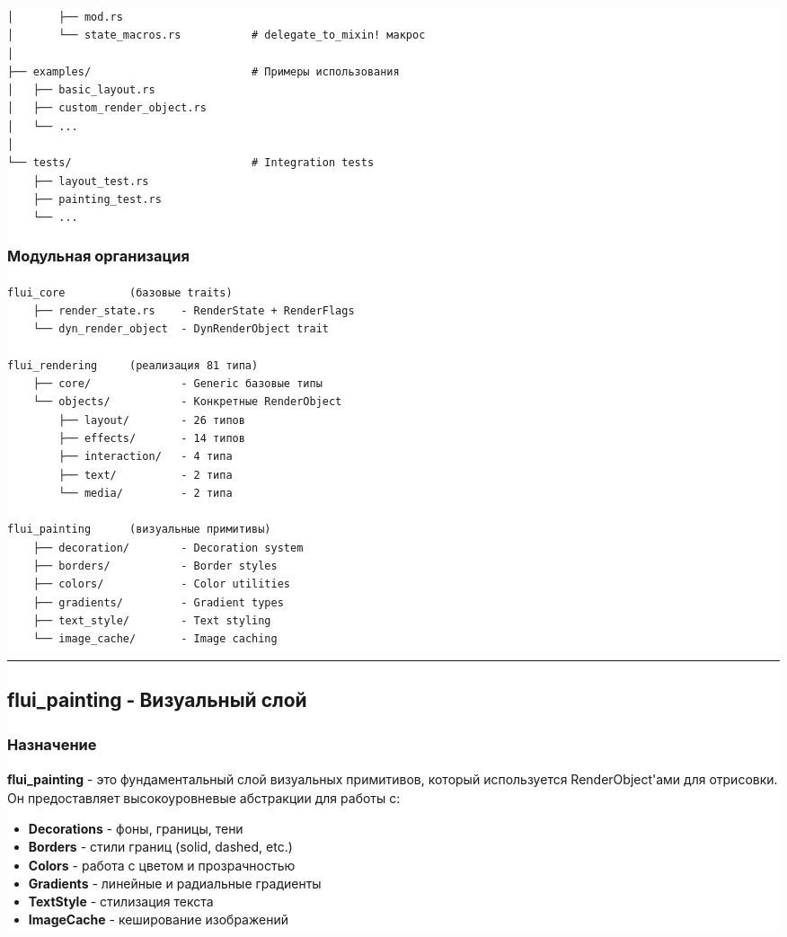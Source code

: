 ```
│       ├── mod.rs
│       └── state_macros.rs           # delegate_to_mixin! макрос
│
├── examples/                         # Примеры использования
│   ├── basic_layout.rs
│   ├── custom_render_object.rs
│   └── ...
│
└── tests/                            # Integration tests
    ├── layout_test.rs
    ├── painting_test.rs
    └── ...
```

### Модульная организация

```
flui_core          (базовые traits)
    ├── render_state.rs    - RenderState + RenderFlags
    └── dyn_render_object  - DynRenderObject trait

flui_rendering     (реализация 81 типа)
    ├── core/              - Generic базовые типы
    └── objects/           - Конкретные RenderObject
        ├── layout/        - 26 типов
        ├── effects/       - 14 типов
        ├── interaction/   - 4 типа
        ├── text/          - 2 типа
        └── media/         - 2 типа

flui_painting      (визуальные примитивы)
    ├── decoration/        - Decoration system
    ├── borders/           - Border styles
    ├── colors/            - Color utilities
    ├── gradients/         - Gradient types
    ├── text_style/        - Text styling
    └── image_cache/       - Image caching
```

---

## flui_painting - Визуальный слой

### Назначение

**flui_painting** - это фундаментальный слой визуальных примитивов, который используется RenderObject'ами для отрисовки. Он предоставляет высокоуровневые абстракции для работы с:

- **Decorations** - фоны, границы, тени
- **Borders** - стили границ (solid, dashed, etc.)
- **Colors** - работа с цветом и прозрачностью
- **Gradients** - линейные и радиальные градиенты
- **TextStyle** - стилизация текста
- **ImageCache** - кеширование изображений
